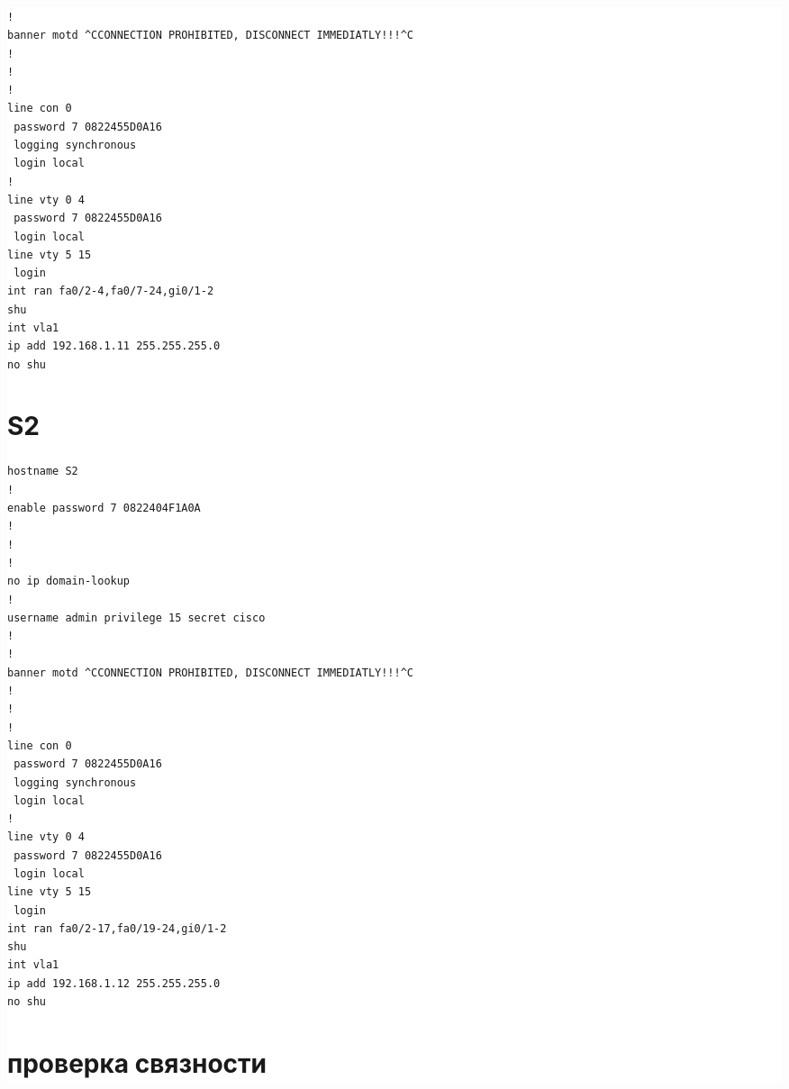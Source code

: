 ```
!
banner motd ^CCONNECTION PROHIBITED, DISCONNECT IMMEDIATLY!!!^C
!
!
!
line con 0
 password 7 0822455D0A16
 logging synchronous
 login local
!
line vty 0 4
 password 7 0822455D0A16
 login local
line vty 5 15
 login
int ran fa0/2-4,fa0/7-24,gi0/1-2
shu
int vla1
ip add 192.168.1.11 255.255.255.0
no shu
```
# S2
```
hostname S2
!
enable password 7 0822404F1A0A
!
!
!
no ip domain-lookup
!
username admin privilege 15 secret cisco
!
!
banner motd ^CCONNECTION PROHIBITED, DISCONNECT IMMEDIATLY!!!^C
!
!
!
line con 0
 password 7 0822455D0A16
 logging synchronous
 login local
!
line vty 0 4
 password 7 0822455D0A16
 login local
line vty 5 15
 login
int ran fa0/2-17,fa0/19-24,gi0/1-2
shu
int vla1
ip add 192.168.1.12 255.255.255.0
no shu
```
# проверка связности